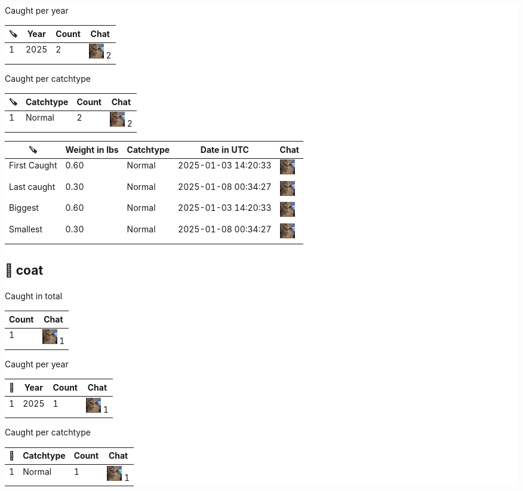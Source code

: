 Caught per year

| 🪚 | Year | Count | Chat |
|-------|-------|-------|-------|
| 1 | 2025 | 2 | ![wuh6](https://raw.githubusercontent.com/blableblup/gofish/main/images/players/wuh6.png) 2 |

Caught per catchtype

| 🪚 | Catchtype | Count | Chat |
|-------|-------|-------|-------|
| 1 | Normal | 2 | ![wuh6](https://raw.githubusercontent.com/blableblup/gofish/main/images/players/wuh6.png) 2 |

| 🪚 | Weight in lbs | Catchtype | Date in UTC | Chat |
|-------|-------|-------|-------|-------|
| First Caught | 0.60 | Normal | 2025-01-03 14:20:33 | ![wuh6](https://raw.githubusercontent.com/blableblup/gofish/main/images/players/wuh6.png) |
| Last caught | 0.30 | Normal | 2025-01-08 00:34:27 | ![wuh6](https://raw.githubusercontent.com/blableblup/gofish/main/images/players/wuh6.png) |
| Biggest | 0.60 | Normal | 2025-01-03 14:20:33 | ![wuh6](https://raw.githubusercontent.com/blableblup/gofish/main/images/players/wuh6.png) |
| Smallest | 0.30 | Normal | 2025-01-08 00:34:27 | ![wuh6](https://raw.githubusercontent.com/blableblup/gofish/main/images/players/wuh6.png) |

## 🧥 coat
Caught in total

| Count | Chat |
|-------|-------|
| 1 | ![wuh6](https://raw.githubusercontent.com/blableblup/gofish/main/images/players/wuh6.png) 1 |

Caught per year

| 🧥 | Year | Count | Chat |
|-------|-------|-------|-------|
| 1 | 2025 | 1 | ![wuh6](https://raw.githubusercontent.com/blableblup/gofish/main/images/players/wuh6.png) 1 |

Caught per catchtype

| 🧥 | Catchtype | Count | Chat |
|-------|-------|-------|-------|
| 1 | Normal | 1 | ![wuh6](https://raw.githubusercontent.com/blableblup/gofish/main/images/players/wuh6.png) 1 |

